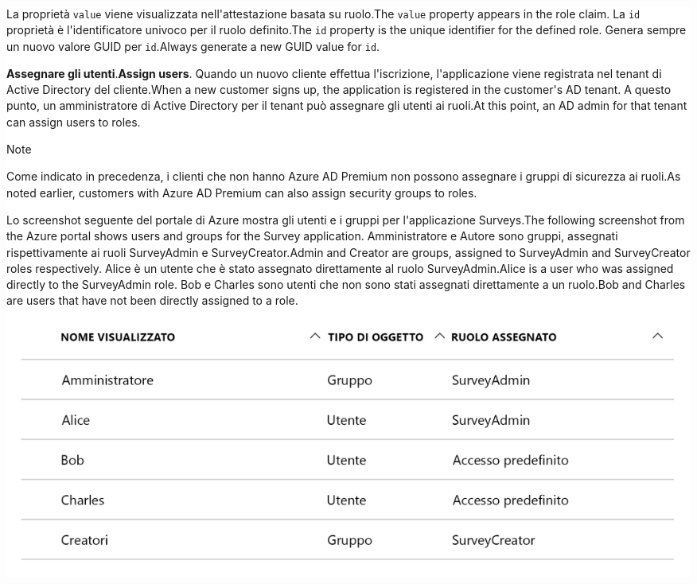 <span data-ttu-id="b8eb3-141">La proprietà `value` viene visualizzata nell'attestazione basata su ruolo.</span><span class="sxs-lookup"><span data-stu-id="b8eb3-141">The `value`  property appears in the role claim.</span></span> <span data-ttu-id="b8eb3-142">La `id` proprietà è l'identificatore univoco per il ruolo definito.</span><span class="sxs-lookup"><span data-stu-id="b8eb3-142">The `id` property is the unique identifier for the defined role.</span></span> <span data-ttu-id="b8eb3-143">Genera sempre un nuovo valore GUID per `id`.</span><span class="sxs-lookup"><span data-stu-id="b8eb3-143">Always generate a new GUID value for `id`.</span></span>

<span data-ttu-id="b8eb3-144">**Assegnare gli utenti**.</span><span class="sxs-lookup"><span data-stu-id="b8eb3-144">**Assign users**.</span></span> <span data-ttu-id="b8eb3-145">Quando un nuovo cliente effettua l'iscrizione, l'applicazione viene registrata nel tenant di Active Directory del cliente.</span><span class="sxs-lookup"><span data-stu-id="b8eb3-145">When a new customer signs up, the application is registered in the customer's AD tenant.</span></span> <span data-ttu-id="b8eb3-146">A questo punto, un amministratore di Active Directory per il tenant può assegnare gli utenti ai ruoli.</span><span class="sxs-lookup"><span data-stu-id="b8eb3-146">At this point, an AD admin for that tenant can assign users to roles.</span></span>

> [!NOTE]
> <span data-ttu-id="b8eb3-147">Come indicato in precedenza, i clienti che non hanno Azure AD Premium non possono assegnare i gruppi di sicurezza ai ruoli.</span><span class="sxs-lookup"><span data-stu-id="b8eb3-147">As noted earlier, customers with Azure AD Premium can also assign security groups to roles.</span></span>
> 
> 

<span data-ttu-id="b8eb3-148">Lo screenshot seguente del portale di Azure mostra gli utenti e i gruppi per l'applicazione Surveys.</span><span class="sxs-lookup"><span data-stu-id="b8eb3-148">The following screenshot from the Azure portal shows users and groups for the Survey application.</span></span> <span data-ttu-id="b8eb3-149">Amministratore e Autore sono gruppi, assegnati rispettivamente ai ruoli SurveyAdmin e SurveyCreator.</span><span class="sxs-lookup"><span data-stu-id="b8eb3-149">Admin and Creator are groups, assigned to SurveyAdmin and SurveyCreator roles respectively.</span></span> <span data-ttu-id="b8eb3-150">Alice è un utente che è stato assegnato direttamente al ruolo SurveyAdmin.</span><span class="sxs-lookup"><span data-stu-id="b8eb3-150">Alice is a user who was assigned directly to the SurveyAdmin role.</span></span> <span data-ttu-id="b8eb3-151">Bob e Charles sono utenti che non sono stati assegnati direttamente a un ruolo.</span><span class="sxs-lookup"><span data-stu-id="b8eb3-151">Bob and Charles are users that have not been directly assigned to a role.</span></span>

![Utenti e gruppi](./images/running-the-app/users-and-groups.png)


[Tailspin]: tailspin.md
[autorizzazione]: authorize.md
[authorization]: authorize.md
[Protezione di un'API Web back-end]: web-api.md (Protezione di un'API Web di back-end)
[Securing a backend web API]: web-api.md
[manifesto dell'applicazione]: /azure/active-directory/active-directory-application-manifest/
[application manifest]: /azure/active-directory/active-directory-application-manifest/
[sample application]: https://github.com/mspnp/multitenant-saas-guidance